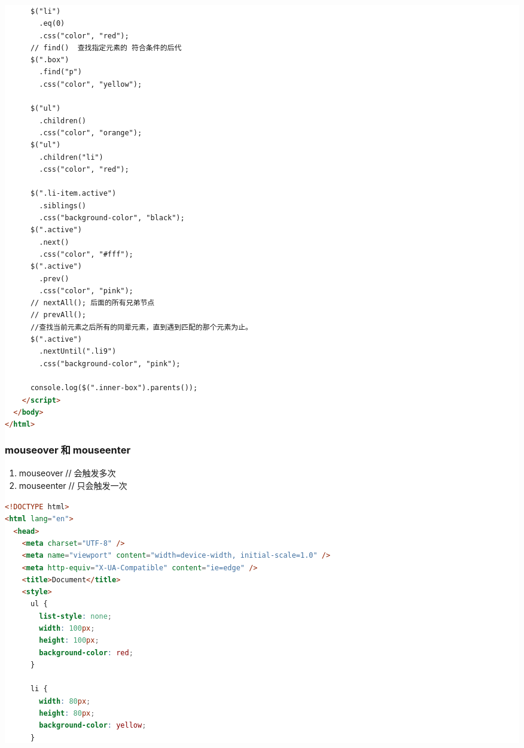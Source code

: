 ```html
      $("li")
        .eq(0)
        .css("color", "red");
      // find()  查找指定元素的 符合条件的后代
      $(".box")
        .find("p")
        .css("color", "yellow");

      $("ul")
        .children()
        .css("color", "orange");
      $("ul")
        .children("li")
        .css("color", "red");

      $(".li-item.active")
        .siblings()
        .css("background-color", "black");
      $(".active")
        .next()
        .css("color", "#fff");
      $(".active")
        .prev()
        .css("color", "pink");
      // nextAll(); 后面的所有兄弟节点
      // prevAll();
      //查找当前元素之后所有的同辈元素，直到遇到匹配的那个元素为止。
      $(".active")
        .nextUntil(".li9")
        .css("background-color", "pink");

      console.log($(".inner-box").parents());
    </script>
  </body>
</html>
```

### mouseover 和 mouseenter

1. mouseover // 会触发多次
2. mouseenter // 只会触发一次

```html
<!DOCTYPE html>
<html lang="en">
  <head>
    <meta charset="UTF-8" />
    <meta name="viewport" content="width=device-width, initial-scale=1.0" />
    <meta http-equiv="X-UA-Compatible" content="ie=edge" />
    <title>Document</title>
    <style>
      ul {
        list-style: none;
        width: 100px;
        height: 100px;
        background-color: red;
      }

      li {
        width: 80px;
        height: 80px;
        background-color: yellow;
      }

```